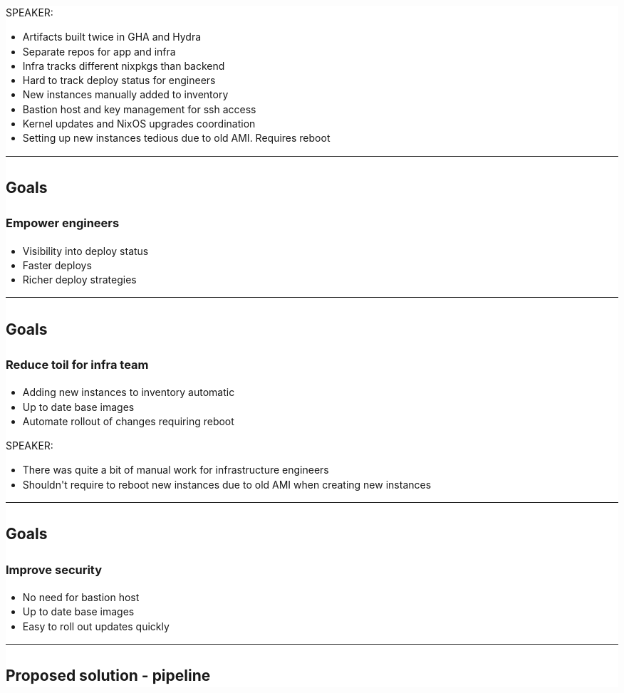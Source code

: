 SPEAKER: 

* Artifacts built twice in GHA and Hydra
* Separate repos for app and infra
* Infra tracks different nixpkgs than backend
* Hard to track deploy status for engineers
* New instances manually added to inventory
* Bastion host and key management for ssh access 
* Kernel updates and NixOS upgrades  coordination
* Setting up new instances tedious due to old AMI. Requires reboot


---

## Goals

### Empower engineers

* Visibility into deploy status
* Faster deploys
* Richer deploy strategies

---

## Goals

### Reduce toil for infra team

* Adding new instances to inventory automatic
* Up to date base images
* Automate rollout of changes requiring reboot

SPEAKER:

* There was quite a bit of manual work for infrastructure engineers
* Shouldn't require to reboot new instances due to old AMI when creating new instances


---

## Goals

### Improve security

* No need for bastion host
* Up to date base images
* Easy to roll out updates quickly


---

## Proposed solution - pipeline
